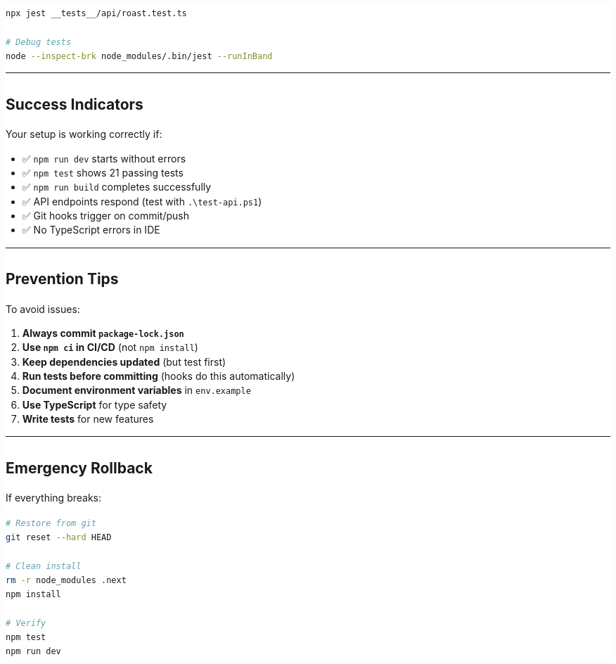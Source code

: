 ```bash
npx jest __tests__/api/roast.test.ts

# Debug tests
node --inspect-brk node_modules/.bin/jest --runInBand
```

---

## Success Indicators

Your setup is working correctly if:

- ✅ `npm run dev` starts without errors
- ✅ `npm test` shows 21 passing tests
- ✅ `npm run build` completes successfully
- ✅ API endpoints respond (test with `.\test-api.ps1`)
- ✅ Git hooks trigger on commit/push
- ✅ No TypeScript errors in IDE

---

## Prevention Tips

To avoid issues:

1. **Always commit `package-lock.json`**
2. **Use `npm ci` in CI/CD** (not `npm install`)
3. **Keep dependencies updated** (but test first)
4. **Run tests before committing** (hooks do this automatically)
5. **Document environment variables** in `env.example`
6. **Use TypeScript** for type safety
7. **Write tests** for new features

---

## Emergency Rollback

If everything breaks:

```bash
# Restore from git
git reset --hard HEAD

# Clean install
rm -r node_modules .next
npm install

# Verify
npm test
npm run dev
```
